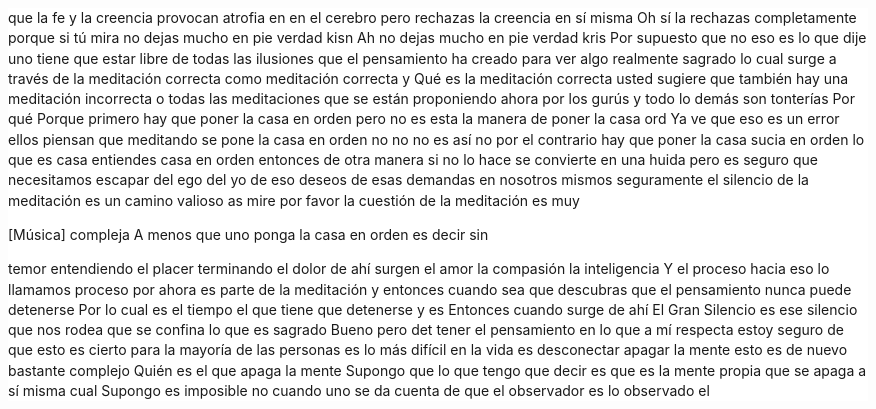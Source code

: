 que la fe y la creencia provocan atrofia
en en el cerebro pero rechazas la
creencia en sí misma Oh sí la rechazas
completamente porque si tú mira no dejas
mucho en pie verdad kisn Ah no dejas
mucho en pie verdad kris Por supuesto
que no eso es lo que dije uno tiene que
estar libre de todas las ilusiones que
el pensamiento ha
creado para ver algo realmente sagrado
lo cual surge a través de la meditación
correcta como meditación correcta y Qué
es la meditación correcta usted sugiere
que también hay una meditación
incorrecta o todas las meditaciones que
se están proponiendo ahora por los gurús
y todo lo demás son tonterías Por qué
Porque primero hay que poner la casa en
orden pero no es esta la manera de poner
la casa ord Ya ve que eso es un error
ellos piensan que meditando se pone la
casa en orden no no no es así no por el
contrario hay que poner la casa sucia en
orden lo que es casa entiendes casa en
orden entonces de otra manera si no lo
hace se convierte en una
huida pero es seguro que necesitamos
escapar del ego del yo de eso deseos de
esas demandas en nosotros mismos
seguramente el silencio de la meditación
es un camino valioso
as mire por favor la cuestión de la
meditación es muy
 
[Música]
compleja A menos que uno ponga la casa
en orden es decir sin
 
temor entendiendo el
placer terminando el
dolor de ahí surgen el amor la compasión
la
inteligencia Y el proceso hacia eso lo
llamamos proceso por
ahora es parte de la
meditación y entonces cuando sea que
descubras que el pensamiento nunca puede
detenerse Por lo cual es el tiempo el
que tiene que
detenerse y es Entonces cuando surge de
ahí El Gran Silencio es ese silencio que
nos rodea que se confina lo que es
sagrado Bueno pero det tener el
pensamiento en lo que a mí respecta
estoy seguro de que esto es cierto para
la mayoría de las personas es lo más
difícil en la vida es desconectar apagar
la mente esto es de nuevo bastante
complejo Quién es el que
apaga la mente Supongo que lo que tengo
que decir es que es la mente propia que
se apaga a sí misma cual Supongo es
imposible no cuando uno se da cuenta de
que el observador es lo observado el